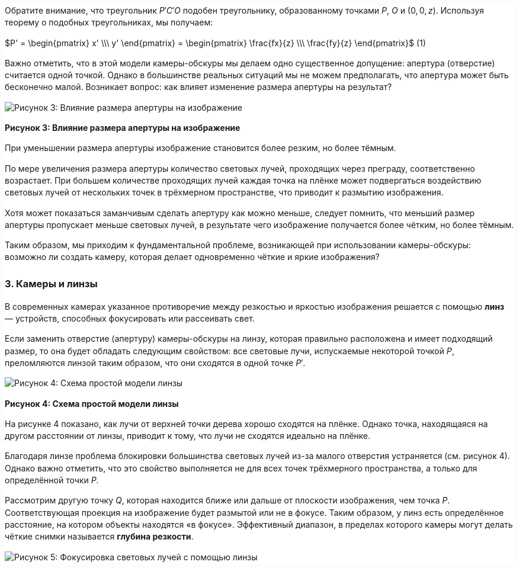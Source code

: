 Обратите внимание, что треугольник $P' C'O$ подобен треугольнику, образованному точками $P$, $O$ и $(0, 0, z)$. 
Используя теорему о подобных треугольниках, мы получаем:

$P' = \begin{pmatrix} x' \\\ y' \end{pmatrix} = \begin{pmatrix} \frac{fx}{z} \\\ \frac{fy}{z} \end{pmatrix}$ (1)

Важно отметить, что в этой модели камеры-обскуры мы делаем одно существенное допущение: апертура (отверстие) считается одной точкой. Однако в большинстве реальных ситуаций мы не можем предполагать, что апертура может быть бесконечно малой. Возникает вопрос: как влияет изменение размера апертуры на результат?

![Рисунок 3: Влияние размера апертуры на изображение](https://storage.yandexcloud.net/yahosting/3d/3.jpg)

**Рисунок 3: Влияние размера апертуры на изображение**

При уменьшении размера апертуры изображение становится более резким, но более тёмным.

По мере увеличения размера апертуры количество световых лучей, проходящих через преграду, соответственно возрастает. При большем количестве проходящих лучей каждая точка на плёнке может подвергаться воздействию световых лучей от нескольких точек в трёхмерном пространстве, что приводит к размытию изображения.

Хотя может показаться заманчивым сделать апертуру как можно меньше, следует помнить, что меньший размер апертуры пропускает меньше световых лучей, в результате чего изображение получается более чётким, но более тёмным.

Таким образом, мы приходим к фундаментальной проблеме, возникающей при использовании  камеры-обскуры: возможно ли создать камеру, которая делает одновременно чёткие и яркие изображения?

### 3. Камеры и линзы

В современных камерах указанное противоречие между резкостью и яркостью изображения решается с помощью **линз** — устройств, способных фокусировать или рассеивать свет.

Если заменить отверстие (апертуру) камеры-обскуры на линзу, которая правильно расположена и имеет подходящий размер, то она будет обладать следующим свойством: все световые лучи, испускаемые некоторой точкой $P$, преломляются линзой таким образом, что они сходятся в одной точке $P'$. 

![Рисунок 4: Схема простой модели линзы](https://storage.yandexcloud.net/yahosting/3d/4.jpg)

**Рисунок 4: Схема простой модели линзы**

На рисунке 4 показано, как лучи от верхней точки дерева хорошо сходятся на плёнке. Однако точка, находящаяся на другом расстоянии от линзы, приводит к тому, что лучи не сходятся идеально на плёнке.

Благодаря линзе проблема блокировки большинства световых лучей из-за малого отверстия устраняется (см. рисунок 4). Однако важно отметить, что это свойство выполняется не для всех точек трёхмерного пространства, а только для определённой точки $P$.

Рассмотрим другую точку $Q$, которая находится ближе или дальше от плоскости изображения, чем точка $P$. Соответствующая проекция на изображение будет размытой или не в фокусе. Таким образом, у линз есть определённое расстояние, на котором объекты находятся «в фокусе».
Эффективный диапазон, в пределах которого камеры могут делать чёткие снимки называется **глубина резкости**. 

![Рисунок 5: Фокусировка световых лучей с помощью линзы](https://storage.yandexcloud.net/yahosting/3d/5.jpg)
